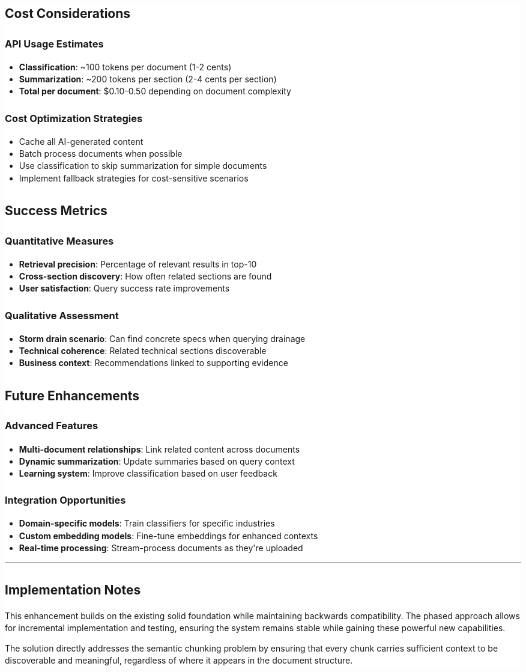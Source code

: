 ## Cost Considerations

### API Usage Estimates
- **Classification**: ~100 tokens per document (1-2 cents)
- **Summarization**: ~200 tokens per section (2-4 cents per section)
- **Total per document**: $0.10-0.50 depending on document complexity

### Cost Optimization Strategies
- Cache all AI-generated content
- Batch process documents when possible
- Use classification to skip summarization for simple documents
- Implement fallback strategies for cost-sensitive scenarios

## Success Metrics

### Quantitative Measures
- **Retrieval precision**: Percentage of relevant results in top-10
- **Cross-section discovery**: How often related sections are found
- **User satisfaction**: Query success rate improvements

### Qualitative Assessment
- **Storm drain scenario**: Can find concrete specs when querying drainage
- **Technical coherence**: Related technical sections discoverable
- **Business context**: Recommendations linked to supporting evidence

## Future Enhancements

### Advanced Features
- **Multi-document relationships**: Link related content across documents
- **Dynamic summarization**: Update summaries based on query context
- **Learning system**: Improve classification based on user feedback

### Integration Opportunities
- **Domain-specific models**: Train classifiers for specific industries
- **Custom embedding models**: Fine-tune embeddings for enhanced contexts
- **Real-time processing**: Stream-process documents as they're uploaded

---

## Implementation Notes

This enhancement builds on the existing solid foundation while maintaining backwards compatibility. The phased approach allows for incremental implementation and testing, ensuring the system remains stable while gaining these powerful new capabilities.

The solution directly addresses the semantic chunking problem by ensuring that every chunk carries sufficient context to be discoverable and meaningful, regardless of where it appears in the document structure.
